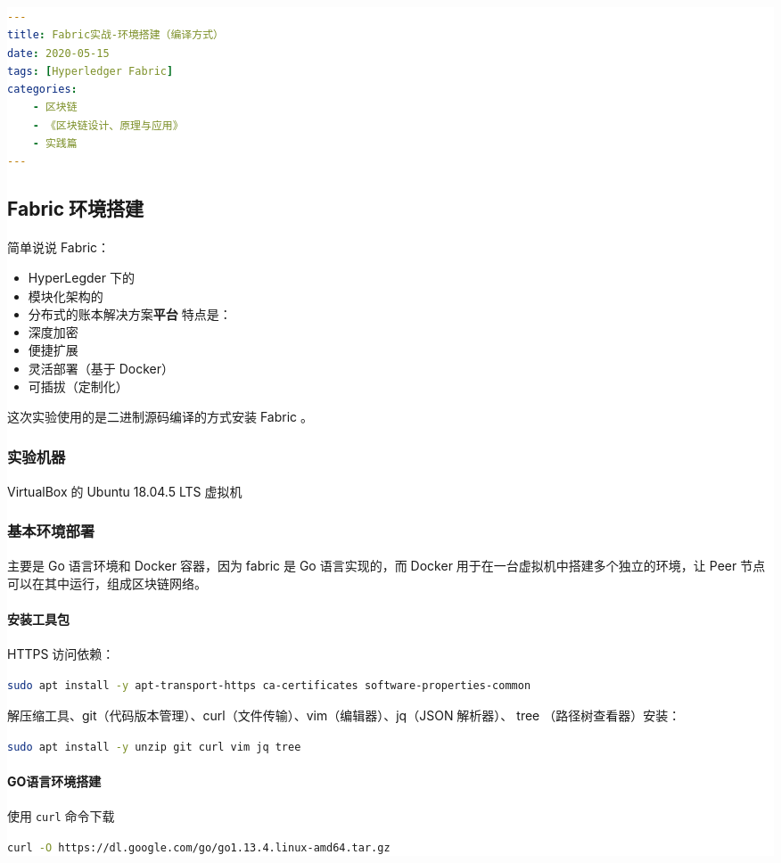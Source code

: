 ```yaml
---
title: Fabric实战-环境搭建（编译方式）
date: 2020-05-15
tags: [Hyperledger Fabric]
categories: 
    - 区块链
    - 《区块链设计、原理与应用》
    - 实践篇
---
```

## Fabric 环境搭建

简单说说 Fabric：

- HyperLegder 下的
- 模块化架构的
- 分布式的账本解决方案**平台**
特点是：
- 深度加密
- 便捷扩展
- 灵活部署（基于 Docker）
- 可插拔（定制化）

这次实验使用的是二进制源码编译的方式安装 Fabric 。

### 实验机器

VirtualBox 的 Ubuntu 18.04.5 LTS 虚拟机

### 基本环境部署

主要是 Go 语言环境和 Docker 容器，因为 fabric 是 Go 语言实现的，而 Docker 用于在一台虚拟机中搭建多个独立的环境，让 Peer 节点可以在其中运行，组成区块链网络。

#### 安装工具包

HTTPS 访问依赖：

```BASH
sudo apt install -y apt-transport-https ca-certificates software-properties-common 
```

解压缩工具、git（代码版本管理）、curl（文件传输）、vim（编辑器）、jq（JSON 解析器）、 tree （路径树查看器）安装：

```BASH
sudo apt install -y unzip git curl vim jq tree
```

#### GO语言环境搭建

使用 `curl` 命令下载

``` BASH
curl -O https://dl.google.com/go/go1.13.4.linux-amd64.tar.gz
```
